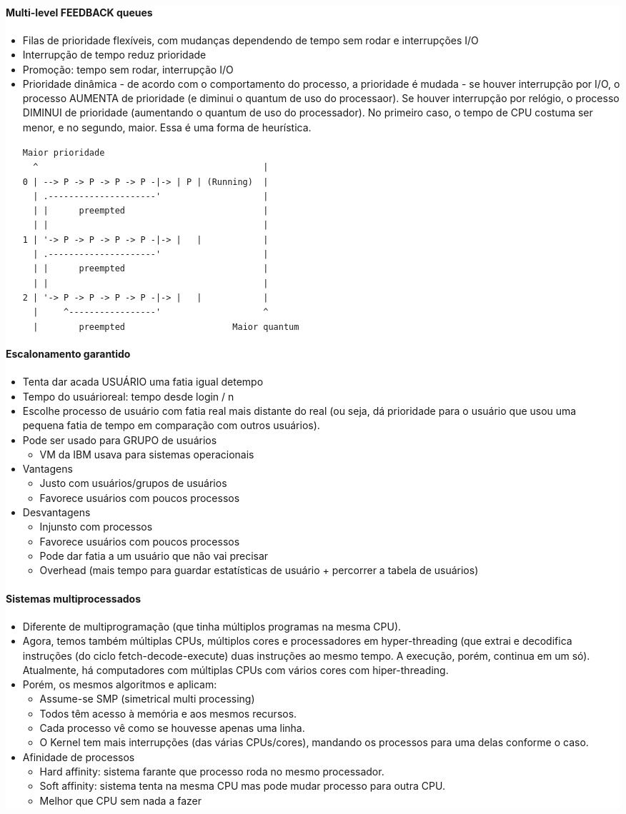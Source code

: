 #### Multi-level FEEDBACK queues
* Filas de prioridade flexíveis, com mudanças dependendo de tempo sem rodar e interrupções I/O
* Interrupção de tempo reduz prioridade
* Promoção: tempo sem rodar, interrupção I/O
* Prioridade dinâmica - de acordo com o comportamento do processo, a prioridade é mudada - se houver interrupção por I/O, o processo AUMENTA de prioridade (e diminui o quantum de uso do processaor). Se houver interrupção por relógio, o processo DIMINUI de prioridade (aumentando o quantum de uso do processador). No primeiro caso, o tempo de CPU costuma ser menor, e no segundo, maior. Essa é uma forma de heurística.
    ```    
    Maior prioridade
      ^                                            |
    0 | --> P -> P -> P -> P -|-> | P | (Running)  |
      | .---------------------'                    |
      | |      preempted                           |
      | |                                          |
    1 | '-> P -> P -> P -> P -|-> |   |            |
      | .---------------------'                    |
      | |      preempted                           |
      | |                                          |
    2 | '-> P -> P -> P -> P -|-> |   |            |
      |     ^-----------------'                    ^
      |        preempted                     Maior quantum
    ```

#### Escalonamento garantido
* Tenta dar acada USUÁRIO uma fatia igual detempo
* Tempo do usuárioreal: tempo desde login / n
* Escolhe processo de usuário com fatia real mais distante do real (ou seja, dá prioridade para o usuário que usou uma pequena fatia de tempo em comparação com outros usuários).
* Pode ser usado para GRUPO de usuários
    - VM da IBM usava para sistemas operacionais
* Vantagens
    - Justo com usuários/grupos de usuários
    - Favorece usuários com poucos processos
* Desvantagens
    - Injunsto com processos
    - Favorece usuários com poucos processos
    - Pode dar fatia a um usuário que não vai precisar
    - Overhead (mais tempo para guardar estatísticas de usuário + percorrer a tabela de usuários)
    
#### Sistemas multiprocessados
* Diferente de multiprogramação (que tinha múltiplos programas na mesma CPU).
* Agora, temos também múltiplas CPUs, múltiplos cores e processadores em hyper-threading (que extrai e decodifica instruções (do ciclo fetch-decode-execute) duas instruções ao mesmo tempo. A execução, porém, continua em um só). Atualmente, há computadores com múltiplas CPUs com vários cores com hiper-threading.
* Porém, os mesmos algoritmos e aplicam:
    - Assume-se SMP (simetrical multi processing)
    - Todos têm acesso à memória e aos mesmos recursos.
    - Cada processo vê como se houvesse apenas uma linha.
    - O Kernel tem mais interrupções (das várias CPUs/cores), mandando os processos para uma delas conforme o caso.
* Afinidade de processos
    - Hard affinity: sistema farante que processo roda no mesmo processador.
    - Soft affinity: sistema tenta na mesma CPU mas pode mudar processo para outra CPU.
    - Melhor que CPU sem nada a fazer